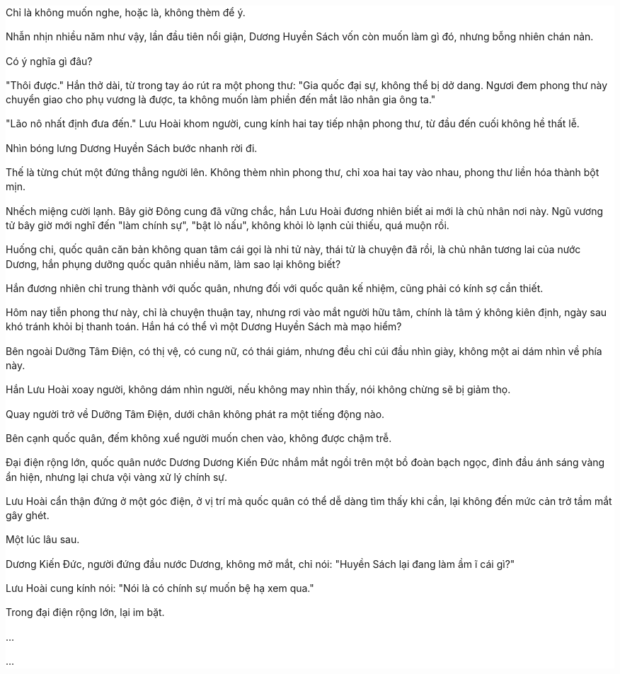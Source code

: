 Chỉ là không muốn nghe, hoặc là, không thèm để ý.

Nhẫn nhịn nhiều năm như vậy, lần đầu tiên nổi giận, Dương Huyền Sách vốn còn muốn làm gì đó, nhưng bỗng nhiên chán nản.

Có ý nghĩa gì đâu?

"Thôi được." Hắn thở dài, từ trong tay áo rút ra một phong thư: "Gia quốc đại sự, không thể bị dở dang. Ngươi đem phong thư này chuyển giao cho phụ vương là được, ta không muốn làm phiền đến mắt lão nhân gia ông ta."

"Lão nô nhất định đưa đến." Lưu Hoài khom người, cung kính hai tay tiếp nhận phong thư, từ đầu đến cuối không hề thất lễ.

Nhìn bóng lưng Dương Huyền Sách bước nhanh rời đi.

Thế là từng chút một đứng thẳng người lên. Không thèm nhìn phong thư, chỉ xoa hai tay vào nhau, phong thư liền hóa thành bột mịn.

Nhếch miệng cười lạnh. Bây giờ Đông cung đã vững chắc, hắn Lưu Hoài đương nhiên biết ai mới là chủ nhân nơi này. Ngũ vương tử bây giờ mới nghĩ đến "làm chính sự", "bật lò nấu", không khỏi lò lạnh củi thiếu, quá muộn rồi.

Huống chi, quốc quân căn bản không quan tâm cái gọi là nhi tử này, thái tử là chuyện đã rồi, là chủ nhân tương lai của nước Dương, hắn phụng dưỡng quốc quân nhiều năm, làm sao lại không biết?

Hắn đương nhiên chỉ trung thành với quốc quân, nhưng đối với quốc quân kế nhiệm, cũng phải có kính sợ cần thiết.

Hôm nay tiễn phong thư này, chỉ là chuyện thuận tay, nhưng rơi vào mắt người hữu tâm, chính là tâm ý không kiên định, ngày sau khó tránh khỏi bị thanh toán. Hắn há có thể vì một Dương Huyền Sách mà mạo hiểm?

Bên ngoài Dưỡng Tâm Điện, có thị vệ, có cung nữ, có thái giám, nhưng đều chỉ cúi đầu nhìn giày, không một ai dám nhìn về phía này.

Hắn Lưu Hoài xoay người, không dám nhìn người, nếu không may nhìn thấy, nói không chừng sẽ bị giảm thọ.

Quay người trở về Dưỡng Tâm Điện, dưới chân không phát ra một tiếng động nào.

Bên cạnh quốc quân, đếm không xuể người muốn chen vào, không được chậm trễ.

Đại điện rộng lớn, quốc quân nước Dương Dương Kiến Đức nhắm mắt ngồi trên một bồ đoàn bạch ngọc, đỉnh đầu ánh sáng vàng ẩn hiện, nhưng lại chưa vội vàng xử lý chính sự.

Lưu Hoài cẩn thận đứng ở một góc điện, ở vị trí mà quốc quân có thể dễ dàng tìm thấy khi cần, lại không đến mức cản trở tầm mắt gây ghét.

Một lúc lâu sau.

Dương Kiến Đức, người đứng đầu nước Dương, không mở mắt, chỉ nói: "Huyền Sách lại đang làm ầm ĩ cái gì?"

Lưu Hoài cung kính nói: "Nói là có chính sự muốn bệ hạ xem qua."

Trong đại điện rộng lớn, lại im bặt.

...

...
